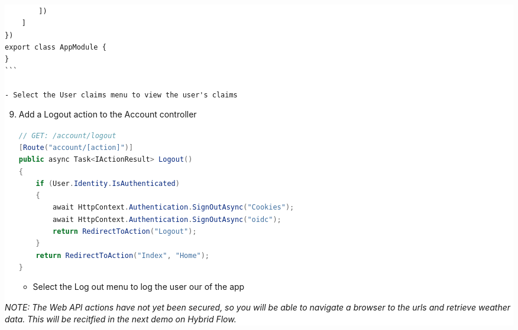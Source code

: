             ])
        ]
    })
    export class AppModule {
    }
    ```

    - Select the User claims menu to view the user's claims

9. Add a Logout action to the Account controller

    ```csharp
    // GET: /account/logout
    [Route("account/[action]")]
    public async Task<IActionResult> Logout()
    {
        if (User.Identity.IsAuthenticated)
        {
            await HttpContext.Authentication.SignOutAsync("Cookies");
            await HttpContext.Authentication.SignOutAsync("oidc");
            return RedirectToAction("Logout");
        }
        return RedirectToAction("Index", "Home");
    }
    ```

    - Select the Log out menu to log the user our of the app

*NOTE: The Web API actions have not yet been secured, so you will be able 
to navigate a browser to the urls and retrieve weather data. This will 
be recitfied in the next demo on Hybrid Flow.*
